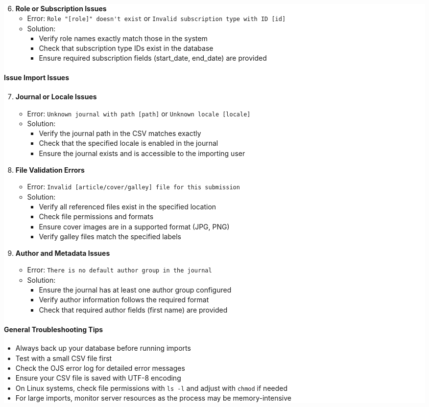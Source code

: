 6. **Role or Subscription Issues**
   - Error: `Role "[role]" doesn't exist` or `Invalid subscription type with ID [id]`
   - Solution:
     - Verify role names exactly match those in the system
     - Check that subscription type IDs exist in the database
     - Ensure required subscription fields (start_date, end_date) are provided

#### Issue Import Issues
7. **Journal or Locale Issues**
   - Error: `Unknown journal with path [path]` or `Unknown locale [locale]`
   - Solution:
     - Verify the journal path in the CSV matches exactly
     - Check that the specified locale is enabled in the journal
     - Ensure the journal exists and is accessible to the importing user

8. **File Validation Errors**
   - Error: `Invalid [article/cover/galley] file for this submission`
   - Solution:
     - Verify all referenced files exist in the specified location
     - Check file permissions and formats
     - Ensure cover images are in a supported format (JPG, PNG)
     - Verify galley files match the specified labels

9. **Author and Metadata Issues**
   - Error: `There is no default author group in the journal`
   - Solution:
     - Ensure the journal has at least one author group configured
     - Verify author information follows the required format
     - Check that required author fields (first name) are provided

#### General Troubleshooting Tips
- Always back up your database before running imports
- Test with a small CSV file first
- Check the OJS error log for detailed error messages
- Ensure your CSV file is saved with UTF-8 encoding
- On Linux systems, check file permissions with `ls -l` and adjust with `chmod` if needed
- For large imports, monitor server resources as the process may be memory-intensive
